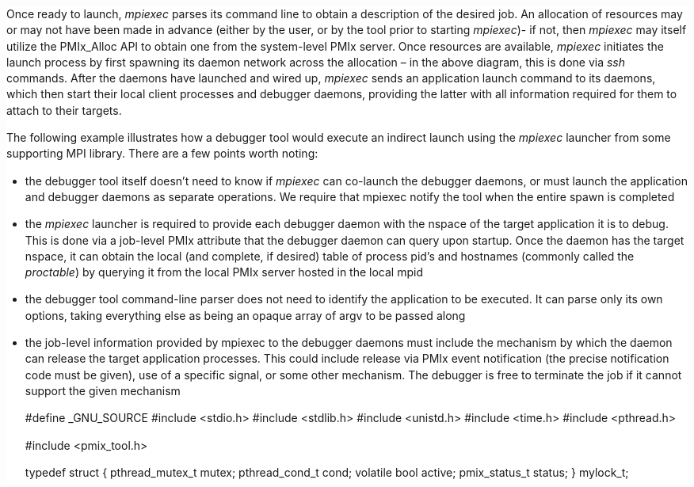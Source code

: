 Once ready to launch, *mpiexec* parses its command line to obtain a
description of the desired job. An allocation of resources may or may
not have been made in advance (either by the user, or by the tool prior
to starting *mpiexec*)- if not, then *mpiexec* may itself utilize the
PMIx\_Alloc API to obtain one from the system-level PMIx server. Once
resources are available, *mpiexec* initiates the launch process by first
spawning its daemon network across the allocation – in the above
diagram, this is done via *ssh* commands. After the daemons have
launched and wired up, *mpiexec* sends an application launch command to
its daemons, which then start their local client processes and debugger
daemons, providing the latter with all information required for them to
attach to their targets.

The following example illustrates how a debugger tool would execute an
indirect launch using the *mpiexec* launcher from some supporting MPI
library. There are a few points worth noting:

-   the debugger tool itself doesn’t need to know if *mpiexec* can
    co-launch the debugger daemons, or must launch the application and
    debugger daemons as separate operations. We require that mpiexec
    notify the tool when the entire spawn is completed
-   the *mpiexec* launcher is required to provide each debugger daemon
    with the nspace of the target application it is to debug. This is
    done via a job-level PMIx attribute that the debugger daemon can
    query upon startup. Once the daemon has the target nspace, it can
    obtain the local (and complete, if desired) table of process pid’s
    and hostnames (commonly called the *proctable*) by querying it from
    the local PMIx server hosted in the local mpid
-   the debugger tool command-line parser does not need to identify the
    application to be executed. It can parse only its own options,
    taking everything else as being an opaque array of argv to be passed
    along
-   the job-level information provided by mpiexec to the debugger
    daemons must include the mechanism by which the daemon can release
    the target application processes. This could include release via
    PMIx event notification (the precise notification code must be
    given), use of a specific signal, or some other mechanism. The
    debugger is free to terminate the job if it cannot support the given
    mechanism



    #define _GNU_SOURCE
    #include <stdio.h>
    #include <stdlib.h>
    #include <unistd.h>
    #include <time.h>
    #include <pthread.h>

    #include <pmix_tool.h>

    typedef struct {
        pthread_mutex_t mutex;
        pthread_cond_t cond;
        volatile bool active;
        pmix_status_t status;
    } mylock_t;
